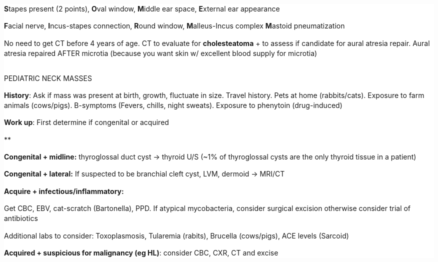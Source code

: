 **S**tapes present (2 points), **O**val
window, **M**iddle ear space, **E**xternal ear
appearance



**F**acial nerve, **I**ncus-stapes
connection, **R**ound window,
**M**alleus-Incus complex **M**astoid
pneumatization



No need to get CT before 4 years of age. CT to evaluate for
**cholesteatoma** + to assess if candidate for aural
atresia repair. Aural atresia repaired AFTER microtia (because you want
skin w/ excellent blood supply for microtia)


## 
PEDIATRIC NECK
MASSES



**History**: Ask if mass was present at birth, growth,
fluctuate in size. Travel history. Pets at home (rabbits/cats). Exposure
to farm animals (cows/pigs). B-symptoms (Fevers, chills, night sweats).
Exposure to phenytoin (drug-induced)



**Work up**: First determine if congenital or
acquired


**

**Congenital + midline:** thyroglossal duct cyst →
thyroid U/S (\~1% of thyroglossal cysts are the only thyroid tissue in a
patient)



**Congenital + lateral:** If suspected to be branchial
cleft cyst, LVM, dermoid → MRI/CT



**Acquire + infectious/inflammatory:**



Get CBC, EBV, cat-scratch (Bartonella), PPD. If atypical
mycobacteria, consider surgical excision otherwise consider trial of
antibiotics



Additional labs to consider: Toxoplasmosis, Tularemia (rabits),
Brucella (cows/pigs), ACE levels (Sarcoid)




**Acquired + suspicious for malignancy (eg HL)**:
consider CBC, CXR, CT and excise
